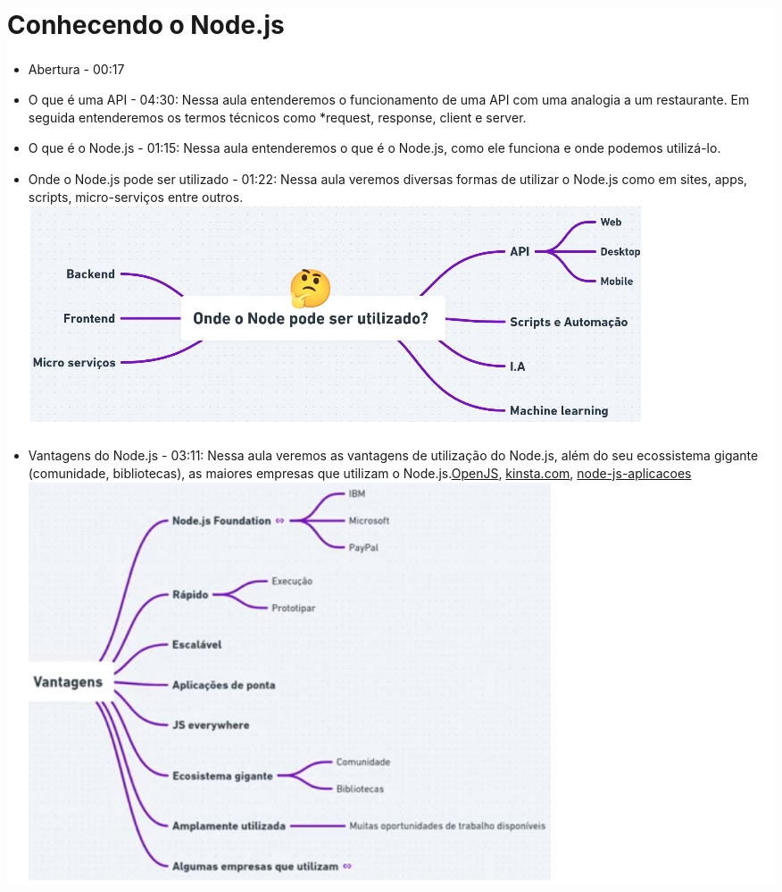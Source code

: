 # Conhecendo o Node.js

- Abertura - 00:17
- O que é uma API - 04:30: Nessa aula entenderemos o funcionamento de uma API com uma analogia a um restaurante. Em seguida entenderemos os termos técnicos como \*request, response, client e server.
- O que é o Node.js - 01:15: Nessa aula entenderemos o que é o Node.js, como ele funciona e onde podemos utilizá-lo.
- Onde o Node.js pode ser utilizado - 01:22: Nessa aula veremos diversas formas de utilizar o Node.js como em sites, apps, scripts, micro-serviços entre outros.
  <img src="./img/node1.jpg">

- Vantagens do Node.js - 03:11: Nessa aula veremos as vantagens de utilização do Node.js, além do seu ecossistema gigante (comunidade, bibliotecas), as maiores empresas que utilizam o Node.js.[OpenJS](https://openjsf.org/), [kinsta.com](https://kinsta.com/pt/blog/), [node-js-aplicacoes](https://kinsta.com/pt/blog/node-js-aplicacoes/)
  <img src="./img/node2.jpg" width="70%">
